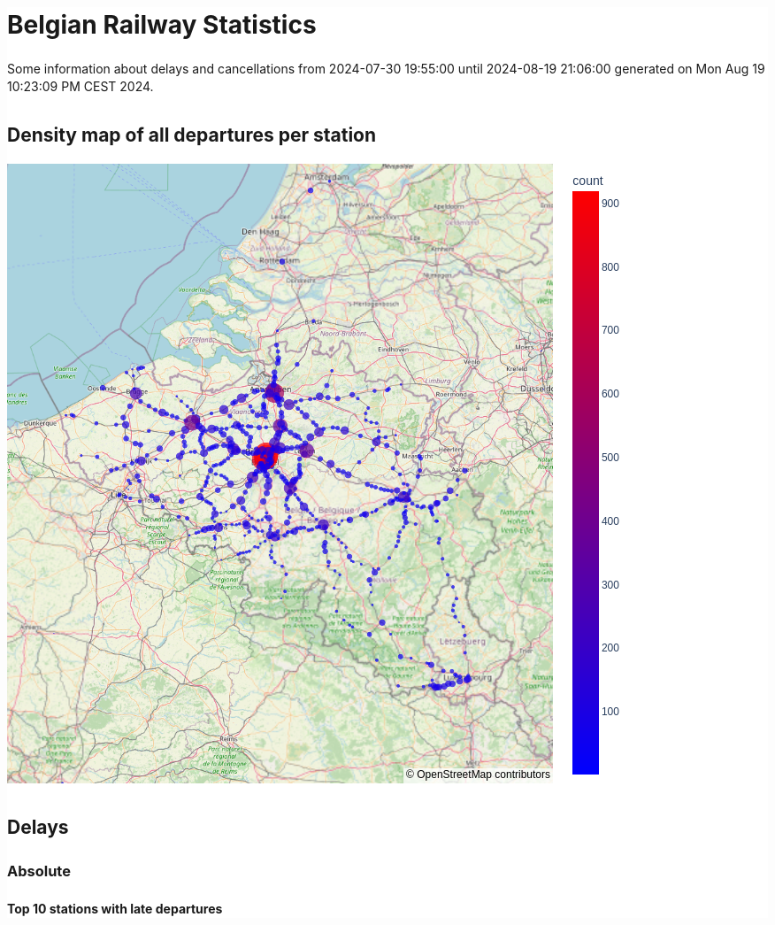 # Belgian Railway Statistics

Some information about delays and cancellations from 2024-07-30 19:55:00 until 2024-08-19 21:06:00 generated on Mon Aug 19 10:23:09 PM CEST 2024.

## Density map of all departures per station

![](../plots/full_map.png)

## Delays

### Absolute

#### Top 10 stations with late departures
